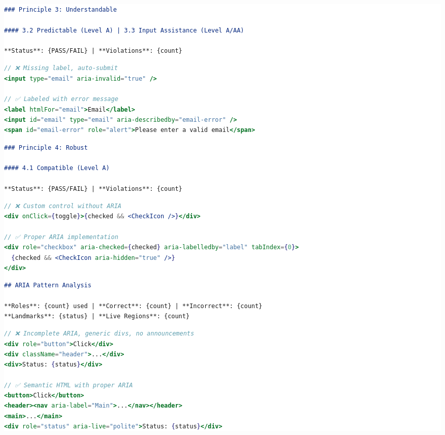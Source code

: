 ```markdown
### Principle 3: Understandable

#### 3.2 Predictable (Level A) | 3.3 Input Assistance (Level A/AA)

**Status**: {PASS/FAIL} | **Violations**: {count}
```

```jsx
// ❌ Missing label, auto-submit
<input type="email" aria-invalid="true" />

// ✅ Labeled with error message
<label htmlFor="email">Email</label>
<input id="email" type="email" aria-describedby="email-error" />
<span id="email-error" role="alert">Please enter a valid email</span>
```

```markdown
### Principle 4: Robust

#### 4.1 Compatible (Level A)

**Status**: {PASS/FAIL} | **Violations**: {count}
```

```jsx
// ❌ Custom control without ARIA
<div onClick={toggle}>{checked && <CheckIcon />}</div>

// ✅ Proper ARIA implementation
<div role="checkbox" aria-checked={checked} aria-labelledby="label" tabIndex={0}>
  {checked && <CheckIcon aria-hidden="true" />}
</div>
```

```markdown
## ARIA Pattern Analysis

**Roles**: {count} used | **Correct**: {count} | **Incorrect**: {count}
**Landmarks**: {status} | **Live Regions**: {count}
```

```jsx
// ❌ Incomplete ARIA, generic divs, no announcements
<div role="button">Click</div>
<div className="header">...</div>
<div>Status: {status}</div>

// ✅ Semantic HTML with proper ARIA
<button>Click</button>
<header><nav aria-label="Main">...</nav></header>
<main>...</main>
<div role="status" aria-live="polite">Status: {status}</div>
```
